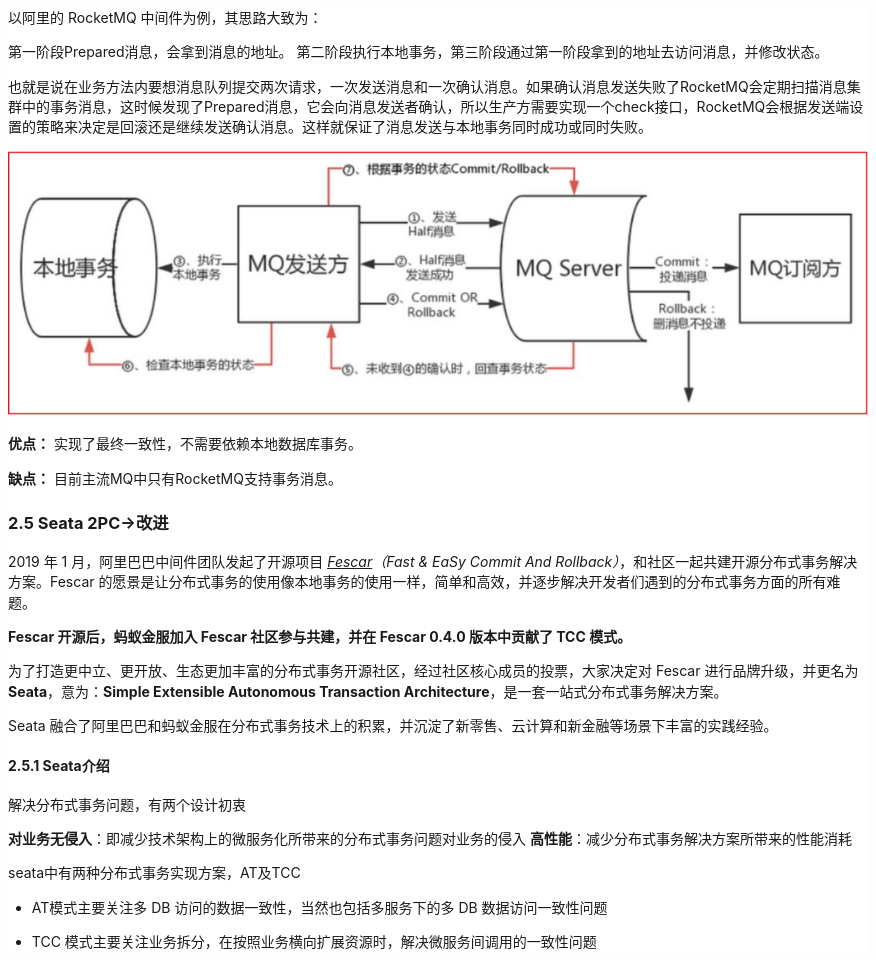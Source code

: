以阿里的 RocketMQ 中间件为例，其思路大致为：

第一阶段Prepared消息，会拿到消息的地址。
第二阶段执行本地事务，第三阶段通过第一阶段拿到的地址去访问消息，并修改状态。

也就是说在业务方法内要想消息队列提交两次请求，一次发送消息和一次确认消息。如果确认消息发送失败了RocketMQ会定期扫描消息集群中的事务消息，这时候发现了Prepared消息，它会向消息发送者确认，所以生产方需要实现一个check接口，RocketMQ会根据发送端设置的策略来决定是回滚还是继续发送确认消息。这样就保证了消息发送与本地事务同时成功或同时失败。

![](images\1.jpg)



**优点：** 实现了最终一致性，不需要依赖本地数据库事务。

**缺点：** 目前主流MQ中只有RocketMQ支持事务消息。



### 2.5 Seata   2PC->改进

2019 年 1 月，阿里巴巴中间件团队发起了开源项目 [*Fescar*](https://www.oschina.net/p/fescar)*（Fast & EaSy Commit And Rollback）*，和社区一起共建开源分布式事务解决方案。Fescar 的愿景是让分布式事务的使用像本地事务的使用一样，简单和高效，并逐步解决开发者们遇到的分布式事务方面的所有难题。

**Fescar 开源后，蚂蚁金服加入 Fescar 社区参与共建，并在 Fescar 0.4.0 版本中贡献了 TCC 模式。**

为了打造更中立、更开放、生态更加丰富的分布式事务开源社区，经过社区核心成员的投票，大家决定对 Fescar 进行品牌升级，并更名为 **Seata**，意为：**Simple Extensible Autonomous Transaction Architecture**，是一套一站式分布式事务解决方案。

Seata 融合了阿里巴巴和蚂蚁金服在分布式事务技术上的积累，并沉淀了新零售、云计算和新金融等场景下丰富的实践经验。



#### 2.5.1 Seata介绍

解决分布式事务问题，有两个设计初衷

**对业务无侵入**：即减少技术架构上的微服务化所带来的分布式事务问题对业务的侵入
**高性能**：减少分布式事务解决方案所带来的性能消耗

seata中有两种分布式事务实现方案，AT及TCC

- AT模式主要关注多 DB 访问的数据一致性，当然也包括多服务下的多 DB 数据访问一致性问题

- TCC 模式主要关注业务拆分，在按照业务横向扩展资源时，解决微服务间调用的一致性问题


